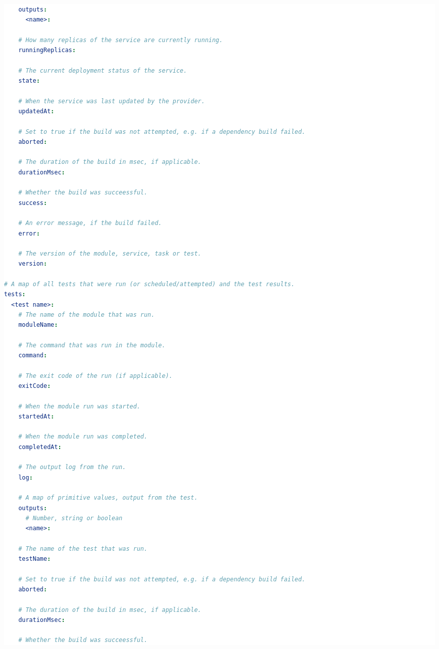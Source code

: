 ```yaml
    outputs:
      <name>:

    # How many replicas of the service are currently running.
    runningReplicas:

    # The current deployment status of the service.
    state:

    # When the service was last updated by the provider.
    updatedAt:

    # Set to true if the build was not attempted, e.g. if a dependency build failed.
    aborted:

    # The duration of the build in msec, if applicable.
    durationMsec:

    # Whether the build was succeessful.
    success:

    # An error message, if the build failed.
    error:

    # The version of the module, service, task or test.
    version:

# A map of all tests that were run (or scheduled/attempted) and the test results.
tests:
  <test name>:
    # The name of the module that was run.
    moduleName:

    # The command that was run in the module.
    command:

    # The exit code of the run (if applicable).
    exitCode:

    # When the module run was started.
    startedAt:

    # When the module run was completed.
    completedAt:

    # The output log from the run.
    log:

    # A map of primitive values, output from the test.
    outputs:
      # Number, string or boolean
      <name>:

    # The name of the test that was run.
    testName:

    # Set to true if the build was not attempted, e.g. if a dependency build failed.
    aborted:

    # The duration of the build in msec, if applicable.
    durationMsec:

    # Whether the build was succeessful.
```